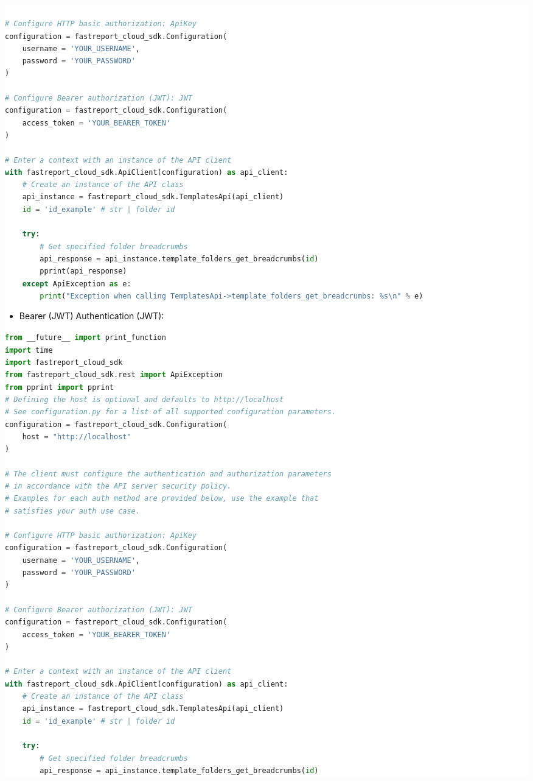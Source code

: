 ```python

# Configure HTTP basic authorization: ApiKey
configuration = fastreport_cloud_sdk.Configuration(
    username = 'YOUR_USERNAME',
    password = 'YOUR_PASSWORD'
)

# Configure Bearer authorization (JWT): JWT
configuration = fastreport_cloud_sdk.Configuration(
    access_token = 'YOUR_BEARER_TOKEN'
)

# Enter a context with an instance of the API client
with fastreport_cloud_sdk.ApiClient(configuration) as api_client:
    # Create an instance of the API class
    api_instance = fastreport_cloud_sdk.TemplatesApi(api_client)
    id = 'id_example' # str | folder id

    try:
        # Get specified folder breadcrumbs
        api_response = api_instance.template_folders_get_breadcrumbs(id)
        pprint(api_response)
    except ApiException as e:
        print("Exception when calling TemplatesApi->template_folders_get_breadcrumbs: %s\n" % e)
```

* Bearer (JWT) Authentication (JWT):
```python
from __future__ import print_function
import time
import fastreport_cloud_sdk
from fastreport_cloud_sdk.rest import ApiException
from pprint import pprint
# Defining the host is optional and defaults to http://localhost
# See configuration.py for a list of all supported configuration parameters.
configuration = fastreport_cloud_sdk.Configuration(
    host = "http://localhost"
)

# The client must configure the authentication and authorization parameters
# in accordance with the API server security policy.
# Examples for each auth method are provided below, use the example that
# satisfies your auth use case.

# Configure HTTP basic authorization: ApiKey
configuration = fastreport_cloud_sdk.Configuration(
    username = 'YOUR_USERNAME',
    password = 'YOUR_PASSWORD'
)

# Configure Bearer authorization (JWT): JWT
configuration = fastreport_cloud_sdk.Configuration(
    access_token = 'YOUR_BEARER_TOKEN'
)

# Enter a context with an instance of the API client
with fastreport_cloud_sdk.ApiClient(configuration) as api_client:
    # Create an instance of the API class
    api_instance = fastreport_cloud_sdk.TemplatesApi(api_client)
    id = 'id_example' # str | folder id

    try:
        # Get specified folder breadcrumbs
        api_response = api_instance.template_folders_get_breadcrumbs(id)
```